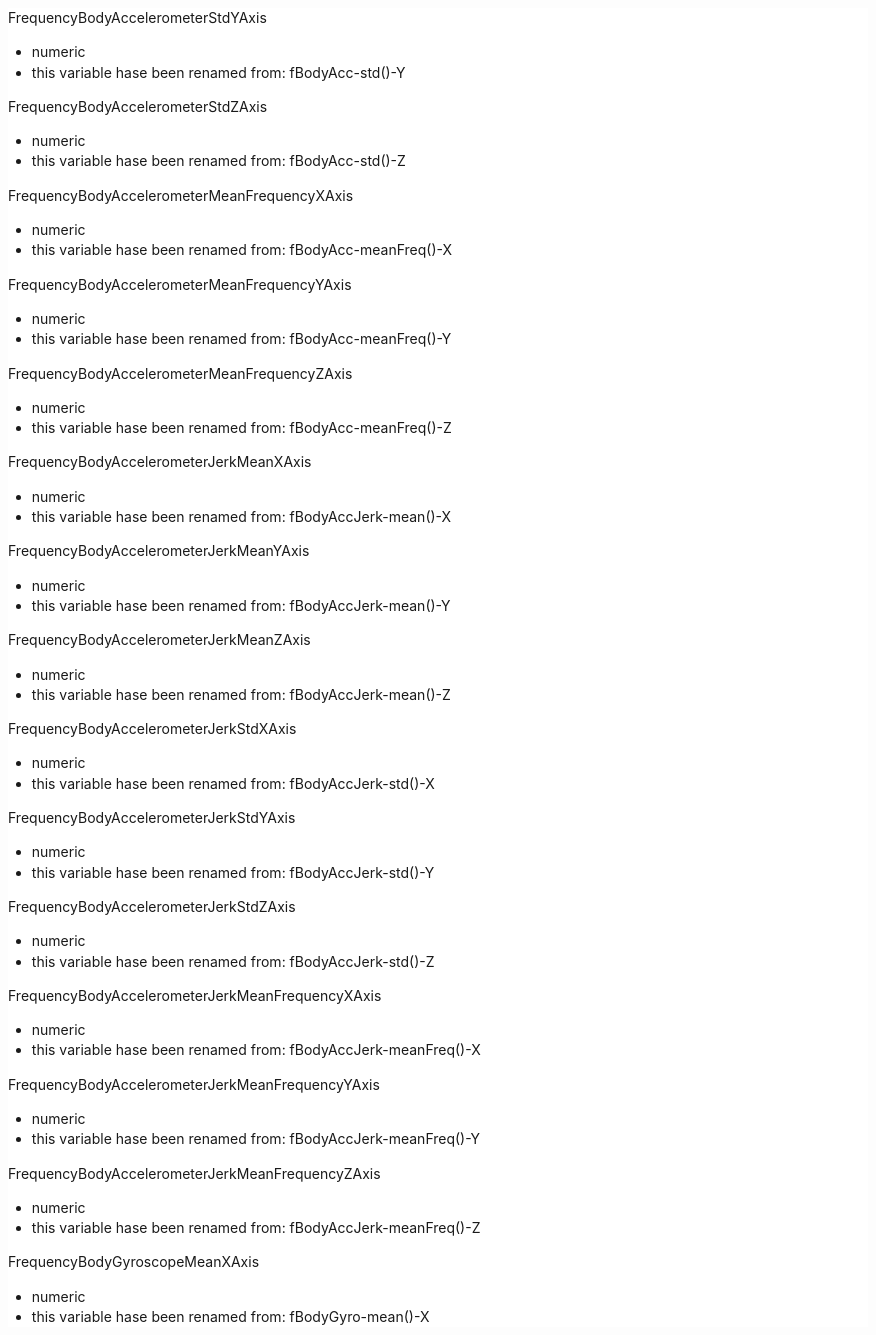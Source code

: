 FrequencyBodyAccelerometerStdYAxis
- numeric
- this variable hase been renamed from: fBodyAcc-std()-Y	
	
FrequencyBodyAccelerometerStdZAxis
- numeric
- this variable hase been renamed from: fBodyAcc-std()-Z	
	
FrequencyBodyAccelerometerMeanFrequencyXAxis
- numeric
- this variable hase been renamed from: fBodyAcc-meanFreq()-X	
	
FrequencyBodyAccelerometerMeanFrequencyYAxis
- numeric
- this variable hase been renamed from: fBodyAcc-meanFreq()-Y	
	
FrequencyBodyAccelerometerMeanFrequencyZAxis
- numeric
- this variable hase been renamed from: fBodyAcc-meanFreq()-Z	
	
FrequencyBodyAccelerometerJerkMeanXAxis
- numeric
- this variable hase been renamed from: fBodyAccJerk-mean()-X	
	
FrequencyBodyAccelerometerJerkMeanYAxis
- numeric
- this variable hase been renamed from: fBodyAccJerk-mean()-Y	
	
FrequencyBodyAccelerometerJerkMeanZAxis
- numeric
- this variable hase been renamed from: fBodyAccJerk-mean()-Z	
	
FrequencyBodyAccelerometerJerkStdXAxis
- numeric
- this variable hase been renamed from: fBodyAccJerk-std()-X	
	
FrequencyBodyAccelerometerJerkStdYAxis
- numeric
- this variable hase been renamed from: fBodyAccJerk-std()-Y	
	
FrequencyBodyAccelerometerJerkStdZAxis
- numeric
- this variable hase been renamed from: fBodyAccJerk-std()-Z	
	
FrequencyBodyAccelerometerJerkMeanFrequencyXAxis
- numeric
- this variable hase been renamed from: fBodyAccJerk-meanFreq()-X	
	
FrequencyBodyAccelerometerJerkMeanFrequencyYAxis
- numeric
- this variable hase been renamed from: fBodyAccJerk-meanFreq()-Y	
	
FrequencyBodyAccelerometerJerkMeanFrequencyZAxis
- numeric
- this variable hase been renamed from: fBodyAccJerk-meanFreq()-Z	
	
FrequencyBodyGyroscopeMeanXAxis
- numeric
- this variable hase been renamed from: fBodyGyro-mean()-X	
	